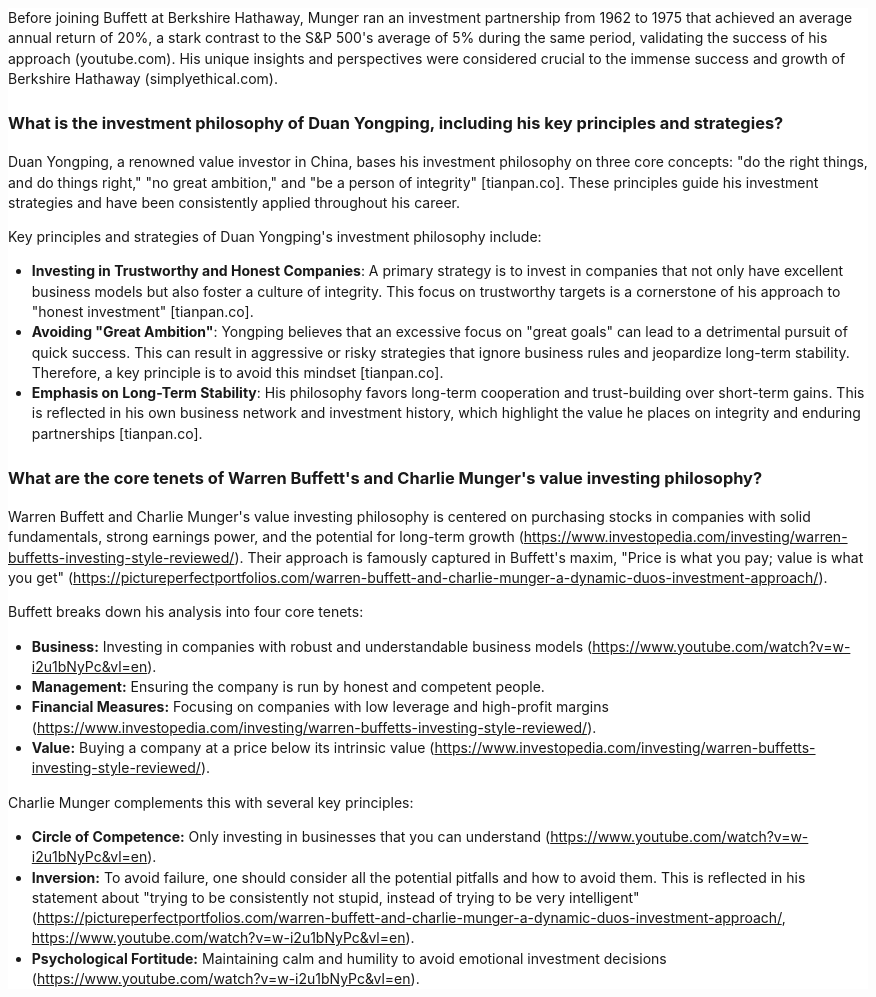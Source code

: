 Before joining Buffett at Berkshire Hathaway, Munger ran an investment partnership from 1962 to 1975 that achieved an average annual return of 20%, a stark contrast to the S&P 500's average of 5% during the same period, validating the success of his approach (youtube.com). His unique insights and perspectives were considered crucial to the immense success and growth of Berkshire Hathaway (simplyethical.com).

 
 ### What is the investment philosophy of Duan Yongping, including his key principles and strategies?

Duan Yongping, a renowned value investor in China, bases his investment philosophy on three core concepts: "do the right things, and do things right," "no great ambition," and "be a person of integrity" [tianpan.co]. These principles guide his investment strategies and have been consistently applied throughout his career.

Key principles and strategies of Duan Yongping's investment philosophy include:

*   **Investing in Trustworthy and Honest Companies**: A primary strategy is to invest in companies that not only have excellent business models but also foster a culture of integrity. This focus on trustworthy targets is a cornerstone of his approach to "honest investment" [tianpan.co].
*   **Avoiding "Great Ambition"**: Yongping believes that an excessive focus on "great goals" can lead to a detrimental pursuit of quick success. This can result in aggressive or risky strategies that ignore business rules and jeopardize long-term stability. Therefore, a key principle is to avoid this mindset [tianpan.co].
*   **Emphasis on Long-Term Stability**: His philosophy favors long-term cooperation and trust-building over short-term gains. This is reflected in his own business network and investment history, which highlight the value he places on integrity and enduring partnerships [tianpan.co].

 
 ### What are the core tenets of Warren Buffett's and Charlie Munger's value investing philosophy?

Warren Buffett and Charlie Munger's value investing philosophy is centered on purchasing stocks in companies with solid fundamentals, strong earnings power, and the potential for long-term growth (https://www.investopedia.com/investing/warren-buffetts-investing-style-reviewed/). Their approach is famously captured in Buffett's maxim, "Price is what you pay; value is what you get" (https://pictureperfectportfolios.com/warren-buffett-and-charlie-munger-a-dynamic-duos-investment-approach/).

Buffett breaks down his analysis into four core tenets:

*   **Business:** Investing in companies with robust and understandable business models (https://www.youtube.com/watch?v=w-i2u1bNyPc&vl=en).
*   **Management:** Ensuring the company is run by honest and competent people.
*   **Financial Measures:** Focusing on companies with low leverage and high-profit margins (https://www.investopedia.com/investing/warren-buffetts-investing-style-reviewed/).
*   **Value:** Buying a company at a price below its intrinsic value (https://www.investopedia.com/investing/warren-buffetts-investing-style-reviewed/).

Charlie Munger complements this with several key principles:

*   **Circle of Competence:** Only investing in businesses that you can understand (https://www.youtube.com/watch?v=w-i2u1bNyPc&vl=en).
*   **Inversion:** To avoid failure, one should consider all the potential pitfalls and how to avoid them. This is reflected in his statement about "trying to be consistently not stupid, instead of trying to be very intelligent" (https://pictureperfectportfolios.com/warren-buffett-and-charlie-munger-a-dynamic-duos-investment-approach/, https://www.youtube.com/watch?v=w-i2u1bNyPc&vl=en).
*   **Psychological Fortitude:** Maintaining calm and humility to avoid emotional investment decisions (https://www.youtube.com/watch?v=w-i2u1bNyPc&vl=en).
